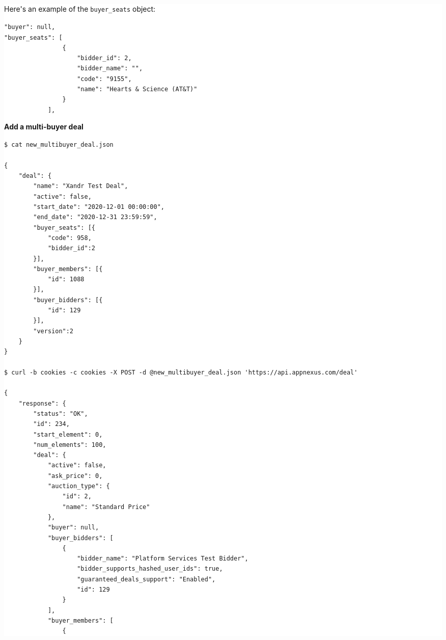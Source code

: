 Here's an example of the `buyer_seats` object:

``` pre
"buyer": null,
"buyer_seats": [
                {
                    "bidder_id": 2,
                    "bidder_name": "",
                    "code": "9155",
                    "name": "Hearts & Science (AT&T)"
                }
            ],
```

**Add a multi-buyer deal**

``` pre
$ cat new_multibuyer_deal.json
   
{
    "deal": {
        "name": "Xandr Test Deal",
        "active": false,
        "start_date": "2020-12-01 00:00:00",
        "end_date": "2020-12-31 23:59:59",
        "buyer_seats": [{
            "code": 958,
            "bidder_id":2
        }],
        "buyer_members": [{
            "id": 1088
        }],
        "buyer_bidders": [{
            "id": 129
        }],
        "version":2
    }
}
 
$ curl -b cookies -c cookies -X POST -d @new_multibuyer_deal.json 'https://api.appnexus.com/deal'
 
{
    "response": {
        "status": "OK",
        "id": 234,
        "start_element": 0,
        "num_elements": 100,
        "deal": {
            "active": false,
            "ask_price": 0,
            "auction_type": {
                "id": 2,
                "name": "Standard Price"
            },
            "buyer": null,
            "buyer_bidders": [
                {
                    "bidder_name": "Platform Services Test Bidder",
                    "bidder_supports_hashed_user_ids": true,
                    "guaranteed_deals_support": "Enabled",
                    "id": 129
                }
            ],
            "buyer_members": [
                {
```